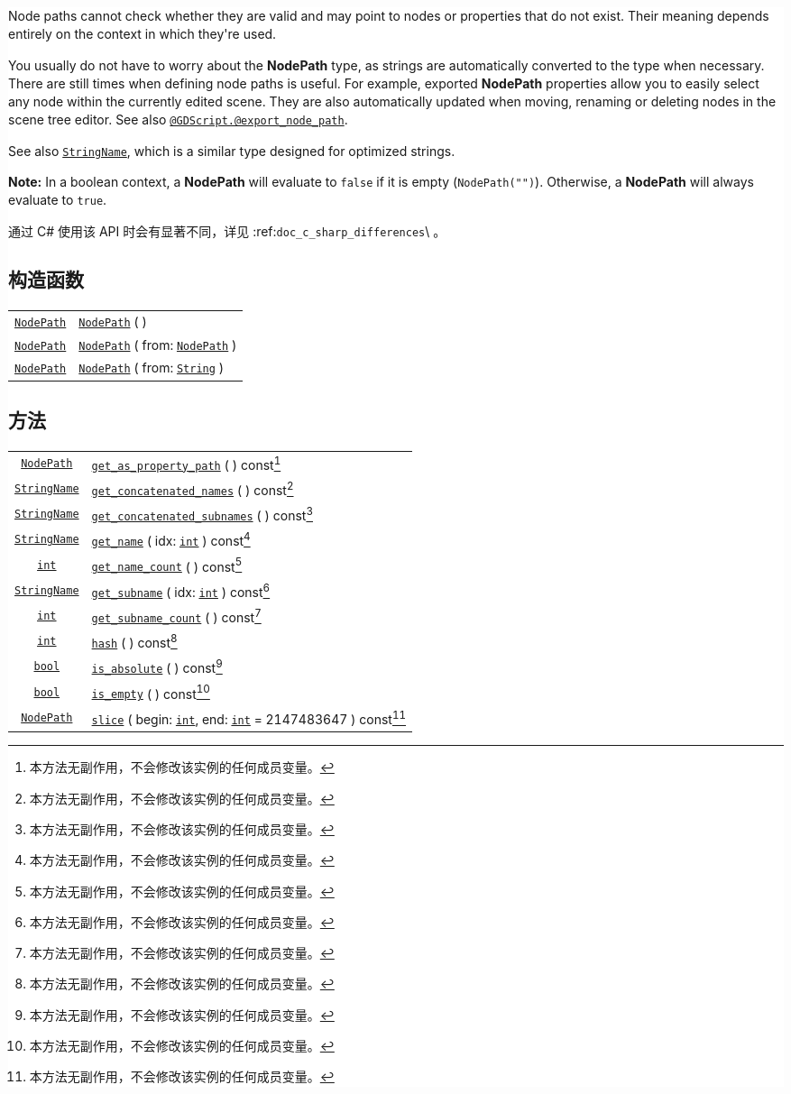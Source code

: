 Node paths cannot check whether they are valid and may point to nodes or properties that do not exist. Their meaning depends entirely on the context in which they're used.

You usually do not have to worry about the **NodePath** type, as strings are automatically converted to the type when necessary. There are still times when defining node paths is useful. For example, exported **NodePath** properties allow you to easily select any node within the currently edited scene. They are also automatically updated when moving, renaming or deleting nodes in the scene tree editor. See also [`@GDScript.@export_node_path`](#class_@gdscript_annotation_@export_node_path).

See also [`StringName`](class_stringname.md), which is a similar type designed for optimized strings.

 **Note:** In a boolean context, a **NodePath** will evaluate to `false` if it is empty (`NodePath("")`). Otherwise, a **NodePath** will always evaluate to `true`.







通过 C# 使用该 API 时会有显著不同，详见 :ref:`doc_c_sharp_differences`\ 。

## 构造函数

|||
|:-:|:--|
| [`NodePath`](class_nodepath.md) | [`NodePath`](class_nodepath.md#class_nodepath_constructor_nodepath) ( )                                       |
| [`NodePath`](class_nodepath.md) | [`NodePath`](class_nodepath.md#class_nodepath_constructor_nodepath) ( from: [`NodePath`](class_nodepath.md) ) |
| [`NodePath`](class_nodepath.md) | [`NodePath`](class_nodepath.md#class_nodepath_constructor_nodepath) ( from: [`String`](class_string.md) )     |

## 方法

|||
|:-:|:--|
| [`NodePath`](class_nodepath.md)     | [`get_as_property_path`](class_nodepathmd#class_nodepath_method_get_as_property_path) ( ) const[^const]                                         |
| [`StringName`](class_stringname.md) | [`get_concatenated_names`](class_nodepathmd#class_nodepath_method_get_concatenated_names) ( ) const[^const]                                     |
| [`StringName`](class_stringname.md) | [`get_concatenated_subnames`](class_nodepathmd#class_nodepath_method_get_concatenated_subnames) ( ) const[^const]                               |
| [`StringName`](class_stringname.md) | [`get_name`](class_nodepathmd#class_nodepath_method_get_name) ( idx: [`int`](class_int.md) ) const[^const]                                      |
| [`int`](class_int.md)               | [`get_name_count`](class_nodepathmd#class_nodepath_method_get_name_count) ( ) const[^const]                                                     |
| [`StringName`](class_stringname.md) | [`get_subname`](class_nodepathmd#class_nodepath_method_get_subname) ( idx: [`int`](class_int.md) ) const[^const]                                |
| [`int`](class_int.md)               | [`get_subname_count`](class_nodepathmd#class_nodepath_method_get_subname_count) ( ) const[^const]                                               |
| [`int`](class_int.md)               | [`hash`](class_nodepathmd#class_nodepath_method_hash) ( ) const[^const]                                                                         |
| [`bool`](class_bool.md)             | [`is_absolute`](class_nodepathmd#class_nodepath_method_is_absolute) ( ) const[^const]                                                           |
| [`bool`](class_bool.md)             | [`is_empty`](class_nodepathmd#class_nodepath_method_is_empty) ( ) const[^const]                                                                 |
| [`NodePath`](class_nodepath.md)     | [`slice`](class_nodepathmd#class_nodepath_method_slice) ( begin: [`int`](class_int.md), end: [`int`](class_int.md) = 2147483647 ) const[^const] |


[^virtual]: 本方法通常需要用户覆盖才能生效。
[^const]: 本方法无副作用，不会修改该实例的任何成员变量。
[^vararg]: 本方法除了能接受在此处描述的参数外，还能够继续接受任意数量的参数。
[^constructor]: 本方法用于构造某个类型。
[^static]: 调用本方法无需实例，可直接使用类名进行调用。
[^operator]: 本方法描述的是使用本类型作为左操作数的有效运算符。
[^bitfield]: 这个值是由下列位标志构成位掩码的整数。
[^void]: 无返回值。